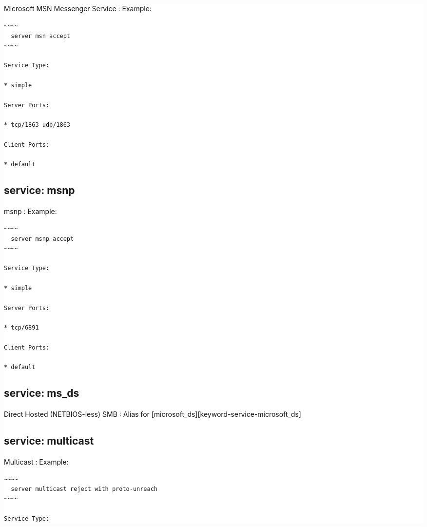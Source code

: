 Microsoft MSN Messenger Service
:   Example:

    ~~~~
      server msn accept
    ~~~~

    Service Type:

    * simple

    Server Ports:

    * tcp/1863 udp/1863

    Client Ports:

    * default


## service: msnp

msnp
:   Example:

    ~~~~
      server msnp accept
    ~~~~

    Service Type:

    * simple

    Server Ports:

    * tcp/6891

    Client Ports:

    * default


## service: ms_ds

Direct Hosted (NETBIOS-less) SMB
:   Alias for [microsoft_ds][keyword-service-microsoft_ds]


## service: multicast

Multicast
:   Example:

    ~~~~
      server multicast reject with proto-unreach
    ~~~~

    Service Type:


[WIKI-AH]: http://en.wikipedia.org/wiki/IPsec#Authentication_Header
[HOME-amanda]: http://www.amanda.org/
[WIKI-amanda]: http://en.wikipedia.org/wiki/Advanced_Maryland_Automatic_Network_Disk_Archiver
[HOME-apcupsd]: http://www.apcupsd.com
[WIKI-apcupsd]: http://en.wikipedia.org/wiki/Apcupsd
[HOME-apcupsdnis]: http://www.apcupsd.com
[WIKI-apcupsdnis]: http://en.wikipedia.org/wiki/Apcupsd
[WIKI-aptproxy]: http://en.wikipedia.org/wiki/Apt-proxy
[HOME-asterisk]: http://www.asterisk.org
[WIKI-asterisk]: http://en.wikipedia.org/wiki/Asterisk_PBX
[HOME-cups]: http://www.cups.org
[WIKI-cups]: http://en.wikipedia.org/wiki/Common_Unix_Printing_System
[HOME-cvspserver]: http://www.nongnu.org/cvs/
[WIKI-cvspserver]: http://en.wikipedia.org/wiki/Concurrent_Versions_System
[HOME-darkstat]: https://unix4lyfe.org/darkstat/
[WIKI-daytime]: http://en.wikipedia.org/wiki/Daytime_Protocol
[WIKI-dcc]: http://en.wikipedia.org/wiki/Distributed_Checksum_Clearinghouse
[HOME-dcpp]: http://dcplusplus.sourceforge.net
[WIKI-dhcp]: http://en.wikipedia.org/wiki/Dhcp
[WIKI-dhcprelay]: http://en.wikipedia.org/wiki/Dynamic_Host_Configuration_Protocol#DHCP_relaying
[WIKI-dhcpv6]: https://en.wikipedia.org/wiki/DHCPv6
[WIKI-dict]: http://en.wikipedia.org/wiki/DICT
[HOME-distcc]: https://code.google.com/p/distcc/
[WIKI-distcc]: http://en.wikipedia.org/wiki/Distcc
[WIKI-dns]: http://en.wikipedia.org/wiki/Domain_Name_System
[WIKI-echo]: http://en.wikipedia.org/wiki/Echo_Protocol
[HOME-emule]: http://www.emule-project.com
[WIKI-eserver]: http://en.wikipedia.org/wiki/Eserver
[WIKI-ESP]: http://en.wikipedia.org/wiki/IPsec#Encapsulating_Security_Payload
[WIKI-finger]: http://en.wikipedia.org/wiki/Finger_protocol
[WIKI-ftp]: http://en.wikipedia.org/wiki/Ftp
[HOME-gift]: http://gift.sourceforge.net
[WIKI-gift]: http://en.wikipedia.org/wiki/GiFT
[HOME-giftui]: http://gift.sourceforge.net
[WIKI-giftui]: http://en.wikipedia.org/wiki/GiFT
[HOME-gkrellmd]: http://gkrellm.net/
[WIKI-gkrellmd]: http://en.wikipedia.org/wiki/Gkrellm
[WIKI-GRE]: http://en.wikipedia.org/wiki/Generic_Routing_Encapsulation
[WIKI-h323]: http://en.wikipedia.org/wiki/H323
[HOME-heartbeat]: http://www.linux-ha.org/
[WIKI-http]: http://en.wikipedia.org/wiki/Http
[WIKI-httpalt]: http://en.wikipedia.org/wiki/Http
[WIKI-https]: http://en.wikipedia.org/wiki/Https
[HOME-hylafax]: http://www.hylafax.org/
[WIKI-hylafax]: http://en.wikipedia.org/wiki/Hylafax
[HOME-iax]: http://www.asterisk.org
[WIKI-iax]: http://en.wikipedia.org/wiki/Iax
[HOME-iax2]: http://www.asterisk.org
[WIKI-iax2]: http://en.wikipedia.org/wiki/Iax
[WIKI-ICMP]: http://en.wikipedia.org/wiki/Internet_Control_Message_Protocol
[WIKI-ICMPV6]: http://en.wikipedia.org/wiki/ICMPv6
[WIKI-icp]: http://en.wikipedia.org/wiki/Internet_Cache_Protocol
[WIKI-ident]: http://en.wikipedia.org/wiki/Ident_protocol
[WIKI-imap]: http://en.wikipedia.org/wiki/Imap
[WIKI-imaps]: http://en.wikipedia.org/wiki/Imap
[WIKI-ipsecnatt]: http://en.wikipedia.org/wiki/NAT_traversal#IPsec_traversal_across_NAT
[WIKI-ipv6mld]: https://en.wikipedia.org/wiki/Multicast_Listener_Discovery
[WIKI-ipv6neigh]: https://en.wikipedia.org/wiki/Neighbor_Discovery_Protocol
[WIKI-ipv6router]: https://en.wikipedia.org/wiki/Neighbor_Discovery_Protocol
[WIKI-irc]: http://en.wikipedia.org/wiki/Internet_Relay_Chat
[WIKI-isakmp]: http://en.wikipedia.org/wiki/ISAKMP
[WIKI-jabber]: http://en.wikipedia.org/wiki/Jabber
[WIKI-jabberd]: http://en.wikipedia.org/wiki/Jabber
[WIKI-l2tp]: http://en.wikipedia.org/wiki/L2tp
[WIKI-ldap]: http://en.wikipedia.org/wiki/Ldap
[WIKI-ldaps]: http://en.wikipedia.org/wiki/Ldap
[WIKI-lpd]: http://en.wikipedia.org/wiki/Line_Printer_Daemon_protocol
[WIKI-mms]: http://en.wikipedia.org/wiki/Microsoft_Media_Server
[WIKI-multicast]: http://en.wikipedia.org/wiki/Multicast
[HOME-mysql]: http://www.mysql.com/
[WIKI-mysql]: http://en.wikipedia.org/wiki/Mysql
[WIKI-netbackup]: http://en.wikipedia.org/wiki/Netbackup
[WIKI-netbios_dgm]: http://en.wikipedia.org/wiki/Netbios#Datagram_distribution_service
[WIKI-netbios_ns]: http://en.wikipedia.org/wiki/Netbios#Name_service
[WIKI-netbios_ssn]: http://en.wikipedia.org/wiki/Netbios#Session_service
[WIKI-nfs]: http://en.wikipedia.org/wiki/Network_File_System_%28protocol%29
[WIKI-nis]: http://en.wikipedia.org/wiki/Network_Information_Service
[WIKI-nntp]: http://en.wikipedia.org/wiki/Nntp
[WIKI-nntps]: http://en.wikipedia.org/wiki/Nntp
[WIKI-nrpe]: http://en.wikipedia.org/wiki/Nagios#NRPE
[WIKI-ntp]: http://en.wikipedia.org/wiki/Network_Time_Protocol
[HOME-nut]: http://www.networkupstools.org/
[WIKI-nxserver]: http://en.wikipedia.org/wiki/NX_Server
[HOME-openvpn]: http://openvpn.net/
[WIKI-openvpn]: http://en.wikipedia.org/wiki/OpenVPN
[WIKI-oracle]: http://en.wikipedia.org/wiki/Oracle_db
[WIKI-OSPF]: http://en.wikipedia.org/wiki/Ospf
[WIKI-ping]: http://en.wikipedia.org/wiki/Ping
[WIKI-pop3]: http://en.wikipedia.org/wiki/Pop3
[WIKI-pop3s]: http://en.wikipedia.org/wiki/Pop3
[WIKI-portmap]: http://en.wikipedia.org/wiki/Portmap
[WIKI-postgres]: http://en.wikipedia.org/wiki/Postgres
[WIKI-pptp]: http://en.wikipedia.org/wiki/Pptp
[HOME-privoxy]: http://www.privoxy.org/
[WIKI-radius]: http://en.wikipedia.org/wiki/RADIUS
[WIKI-radiusold]: http://en.wikipedia.org/wiki/RADIUS
[WIKI-radiusoldproxy]: http://en.wikipedia.org/wiki/RADIUS
[WIKI-radiusproxy]: http://en.wikipedia.org/wiki/RADIUS
[WIKI-rdp]: http://en.wikipedia.org/wiki/Remote_Desktop_Protocol
[WIKI-rndc]: http://en.wikipedia.org/wiki/Rndc
[HOME-rsync]: http://rsync.samba.org/
[WIKI-rsync]: http://en.wikipedia.org/wiki/Rsync
[WIKI-rtp]: http://en.wikipedia.org/wiki/Real-time_Transport_Protocol
[HOME-samba]: http://www.samba.org/
[WIKI-samba]: http://en.wikipedia.org/wiki/Samba_(software)
[HOME-sane]: http://www.sane-project.org/
[WIKI-sip]: http://en.wikipedia.org/wiki/Session_Initiation_Protocol
[WIKI-smtp]: http://en.wikipedia.org/wiki/Simple_Mail_Transfer_Protocol
[WIKI-smtps]: http://en.wikipedia.org/wiki/SMTPS
[WIKI-snmp]: http://en.wikipedia.org/wiki/Simple_Network_Management_Protocol
[WIKI-snmptrap]: http://en.wikipedia.org/wiki/Simple_Network_Management_Protocol#Trap
[WIKI-socks]: http://en.wikipedia.org/wiki/SOCKS
[HOME-squid]: http://www.squid-cache.org/
[WIKI-squid]: http://en.wikipedia.org/wiki/Squid_(software)
[WIKI-ssh]: http://en.wikipedia.org/wiki/Secure_Shell
[WIKI-stun]: http://en.wikipedia.org/wiki/STUN
[WIKI-submission]: http://en.wikipedia.org/wiki/Simple_Mail_Transfer_Protocol
[HOME-swat]: http://www.samba.org/samba/docs/man/Samba-HOWTO-Collection/SWAT.html
[WIKI-syslog]: http://en.wikipedia.org/wiki/Syslog
[WIKI-telnet]: http://en.wikipedia.org/wiki/Telnet
[WIKI-tftp]: http://en.wikipedia.org/wiki/Trivial_File_Transfer_Protocol
[WIKI-time]: http://en.wikipedia.org/wiki/Time_Protocol
[WIKI-timestamp]: http://en.wikipedia.org/wiki/Internet_Control_Message_Protocol#Timestamp
[HOME-upnp]: http://upnp.sourceforge.net/
[WIKI-upnp]: http://en.wikipedia.org/wiki/Universal_Plug_and_Play
[WIKI-uucp]: http://en.wikipedia.org/wiki/UUCP
[WIKI-vnc]: http://en.wikipedia.org/wiki/Virtual_Network_Computing
[HOME-webmin]: http://www.webmin.com/
[WIKI-whois]: http://en.wikipedia.org/wiki/Whois
[WIKI-xdmcp]: http://en.wikipedia.org/wiki/X_display_manager_(program_type)#X_Display_Manager_Control_Protocol